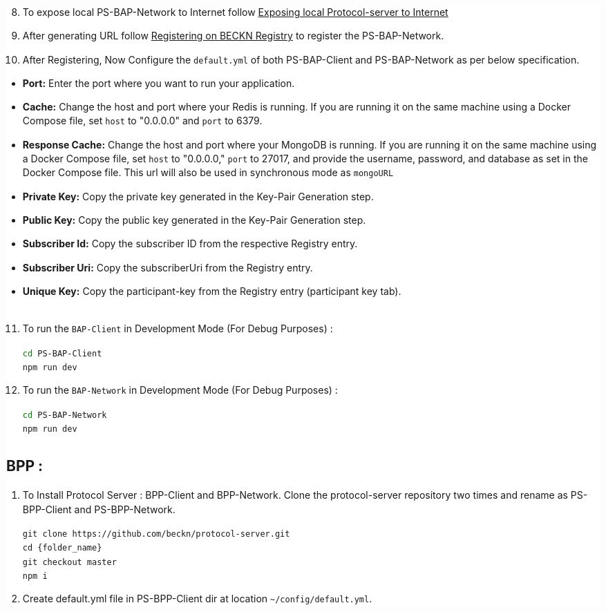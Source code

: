 8. To expose local PS-BAP-Network to Internet follow [Exposing local Protocol-server to Internet](https://github.com/beckn/protocol-server/blob/devops/local-setup.md#exposing-local-protocol-server-to-internet)

9. After generating URL follow [Registering on BECKN Registry](https://github.com/beckn/protocol-server/blob/devops/local-setup.md#registering-on-beckn-registry) to register the PS-BAP-Network.

10. After Registering, Now Configure the `default.yml` of both PS-BAP-Client and PS-BAP-Network as per below specification.

   - **Port:** Enter the port where you want to run your application.

   - **Cache:** Change the host and port where your Redis is running. If you are running it on the same machine using a Docker Compose file, set `host` to "0.0.0.0" and `port` to 6379.

   - **Response Cache:** Change the host and port where your MongoDB is running. If you are running it on the same machine using a Docker Compose file, set `host` to "0.0.0.0," `port` to 27017, and provide the username, password, and database as set in the Docker Compose file. This url will also be used in synchronous mode as `mongoURL`

   - **Private Key:** Copy the private key generated in the Key-Pair Generation step.

   - **Public Key:** Copy the public key generated in the Key-Pair Generation step.

   - **Subscriber Id:** Copy the subscriber ID from the respective Registry entry.

   - **Subscriber Uri:** Copy the subscriberUri from the Registry entry.

   - **Unique Key:** Copy the participant-key from the Registry entry (participant key tab).
     <br><br>

11. To run the `BAP-Client` in Development Mode (For Debug Purposes) :

      ```bash
      cd PS-BAP-Client
      npm run dev
      ```
12. To run the `BAP-Network` in Development Mode (For Debug Purposes) :


      ```bash
      cd PS-BAP-Network
      npm run dev
      ```

## BPP :


1. To Install Protocol Server : BPP-Client and BPP-Network. Clone the protocol-server repository two times and rename as PS-BPP-Client and PS-BPP-Network.

   ```
   git clone https://github.com/beckn/protocol-server.git
   cd {folder_name}
   git checkout master
   npm i
   ```

2. Create default.yml file in PS-BPP-Client dir at location `~/config/default.yml`. 
